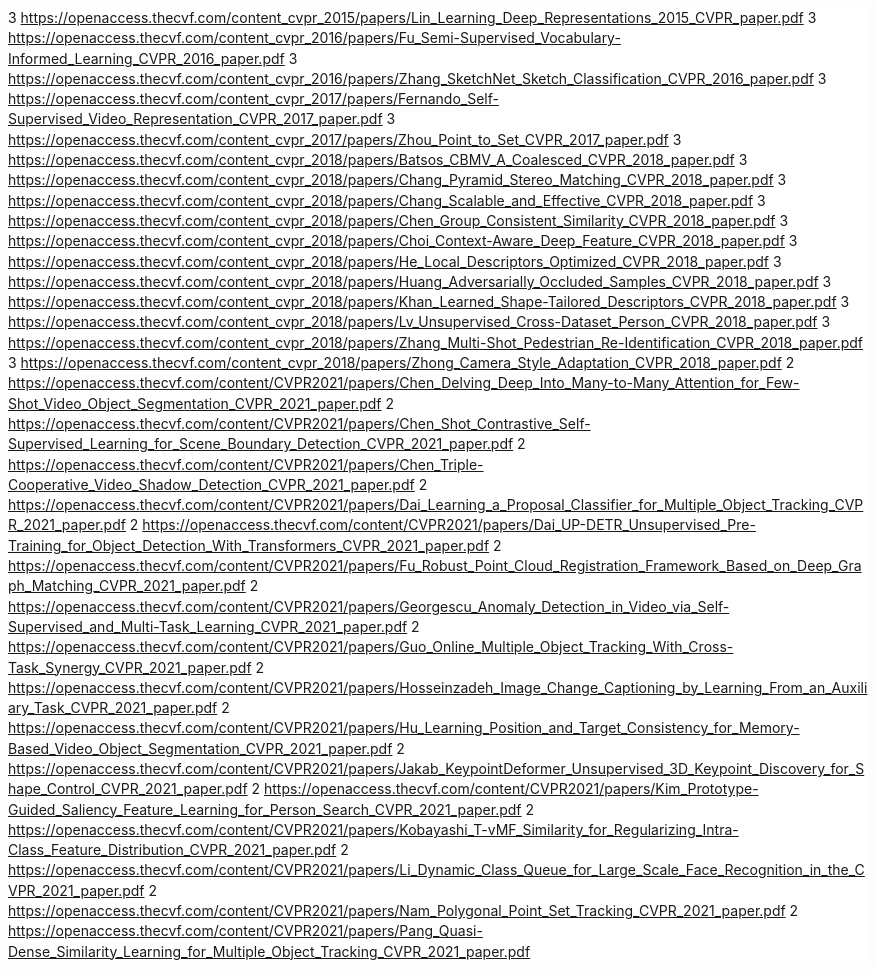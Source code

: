 3 https://openaccess.thecvf.com/content_cvpr_2015/papers/Lin_Learning_Deep_Representations_2015_CVPR_paper.pdf
3 https://openaccess.thecvf.com/content_cvpr_2016/papers/Fu_Semi-Supervised_Vocabulary-Informed_Learning_CVPR_2016_paper.pdf
3 https://openaccess.thecvf.com/content_cvpr_2016/papers/Zhang_SketchNet_Sketch_Classification_CVPR_2016_paper.pdf
3 https://openaccess.thecvf.com/content_cvpr_2017/papers/Fernando_Self-Supervised_Video_Representation_CVPR_2017_paper.pdf
3 https://openaccess.thecvf.com/content_cvpr_2017/papers/Zhou_Point_to_Set_CVPR_2017_paper.pdf
3 https://openaccess.thecvf.com/content_cvpr_2018/papers/Batsos_CBMV_A_Coalesced_CVPR_2018_paper.pdf
3 https://openaccess.thecvf.com/content_cvpr_2018/papers/Chang_Pyramid_Stereo_Matching_CVPR_2018_paper.pdf
3 https://openaccess.thecvf.com/content_cvpr_2018/papers/Chang_Scalable_and_Effective_CVPR_2018_paper.pdf
3 https://openaccess.thecvf.com/content_cvpr_2018/papers/Chen_Group_Consistent_Similarity_CVPR_2018_paper.pdf
3 https://openaccess.thecvf.com/content_cvpr_2018/papers/Choi_Context-Aware_Deep_Feature_CVPR_2018_paper.pdf
3 https://openaccess.thecvf.com/content_cvpr_2018/papers/He_Local_Descriptors_Optimized_CVPR_2018_paper.pdf
3 https://openaccess.thecvf.com/content_cvpr_2018/papers/Huang_Adversarially_Occluded_Samples_CVPR_2018_paper.pdf
3 https://openaccess.thecvf.com/content_cvpr_2018/papers/Khan_Learned_Shape-Tailored_Descriptors_CVPR_2018_paper.pdf
3 https://openaccess.thecvf.com/content_cvpr_2018/papers/Lv_Unsupervised_Cross-Dataset_Person_CVPR_2018_paper.pdf
3 https://openaccess.thecvf.com/content_cvpr_2018/papers/Zhang_Multi-Shot_Pedestrian_Re-Identification_CVPR_2018_paper.pdf
3 https://openaccess.thecvf.com/content_cvpr_2018/papers/Zhong_Camera_Style_Adaptation_CVPR_2018_paper.pdf
2 https://openaccess.thecvf.com/content/CVPR2021/papers/Chen_Delving_Deep_Into_Many-to-Many_Attention_for_Few-Shot_Video_Object_Segmentation_CVPR_2021_paper.pdf
2 https://openaccess.thecvf.com/content/CVPR2021/papers/Chen_Shot_Contrastive_Self-Supervised_Learning_for_Scene_Boundary_Detection_CVPR_2021_paper.pdf
2 https://openaccess.thecvf.com/content/CVPR2021/papers/Chen_Triple-Cooperative_Video_Shadow_Detection_CVPR_2021_paper.pdf
2 https://openaccess.thecvf.com/content/CVPR2021/papers/Dai_Learning_a_Proposal_Classifier_for_Multiple_Object_Tracking_CVPR_2021_paper.pdf
2 https://openaccess.thecvf.com/content/CVPR2021/papers/Dai_UP-DETR_Unsupervised_Pre-Training_for_Object_Detection_With_Transformers_CVPR_2021_paper.pdf
2 https://openaccess.thecvf.com/content/CVPR2021/papers/Fu_Robust_Point_Cloud_Registration_Framework_Based_on_Deep_Graph_Matching_CVPR_2021_paper.pdf
2 https://openaccess.thecvf.com/content/CVPR2021/papers/Georgescu_Anomaly_Detection_in_Video_via_Self-Supervised_and_Multi-Task_Learning_CVPR_2021_paper.pdf
2 https://openaccess.thecvf.com/content/CVPR2021/papers/Guo_Online_Multiple_Object_Tracking_With_Cross-Task_Synergy_CVPR_2021_paper.pdf
2 https://openaccess.thecvf.com/content/CVPR2021/papers/Hosseinzadeh_Image_Change_Captioning_by_Learning_From_an_Auxiliary_Task_CVPR_2021_paper.pdf
2 https://openaccess.thecvf.com/content/CVPR2021/papers/Hu_Learning_Position_and_Target_Consistency_for_Memory-Based_Video_Object_Segmentation_CVPR_2021_paper.pdf
2 https://openaccess.thecvf.com/content/CVPR2021/papers/Jakab_KeypointDeformer_Unsupervised_3D_Keypoint_Discovery_for_Shape_Control_CVPR_2021_paper.pdf
2 https://openaccess.thecvf.com/content/CVPR2021/papers/Kim_Prototype-Guided_Saliency_Feature_Learning_for_Person_Search_CVPR_2021_paper.pdf
2 https://openaccess.thecvf.com/content/CVPR2021/papers/Kobayashi_T-vMF_Similarity_for_Regularizing_Intra-Class_Feature_Distribution_CVPR_2021_paper.pdf
2 https://openaccess.thecvf.com/content/CVPR2021/papers/Li_Dynamic_Class_Queue_for_Large_Scale_Face_Recognition_in_the_CVPR_2021_paper.pdf
2 https://openaccess.thecvf.com/content/CVPR2021/papers/Nam_Polygonal_Point_Set_Tracking_CVPR_2021_paper.pdf
2 https://openaccess.thecvf.com/content/CVPR2021/papers/Pang_Quasi-Dense_Similarity_Learning_for_Multiple_Object_Tracking_CVPR_2021_paper.pdf